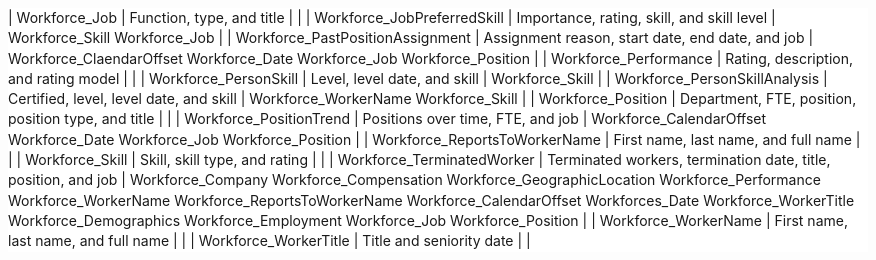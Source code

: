 | Workforce\_Job                    | Function, type, and title                                                                                  |                                                                                                                                                                                                                                                                                                         |
| Workforce\_JobPreferredSkill      | Importance, rating, skill, and skill level                                                                 | Workforce\_Skill Workforce\_Job                                                                                                                                                                                                                                                                         |
| Workforce\_PastPositionAssignment | Assignment reason, start date, end date, and job                                                           | Workforce\_ClaendarOffset Workforce\_Date Workforce\_Job Workforce\_Position                                                                                                                                                                                                                            |
| Workforce\_Performance            | Rating, description, and rating model                                                                      |                                                                                                                                                                                                                                                                                                         |
| Workforce\_PersonSkill            | Level, level date, and skill                                                                               | Workforce\_Skill                                                                                                                                                                                                                                                                                        |
| Workforce\_PersonSkillAnalysis    | Certified, level, level date, and skill                                                                    | Workforce\_WorkerName Workforce\_Skill                                                                                                                                                                                                                                                                  |
| Workforce\_Position               | Department, FTE, position, position type, and title                                                        |                                                                                                                                                                                                                                                                                                         |
| Workforce\_PositionTrend          | Positions over time, FTE, and job                                                                          | Workforce\_CalendarOffset Workforce\_Date Workforce\_Job Workforce\_Position                                                                                                                                                                                                                            |
| Workforce\_ReportsToWorkerName    | First name, last name, and full name                                                                       |                                                                                                                                                                                                                                                                                                         |
| Workforce\_Skill                  | Skill, skill type, and rating                                                                              |                                                                                                                                                                                                                                                                                                         |
| Workforce\_TerminatedWorker       | Terminated workers, termination date, title, position, and job                                             | Workforce\_Company Workforce\_Compensation Workforce\_GeographicLocation Workforce\_Performance Workforce\_WorkerName Workforce\_ReportsToWorkerName Workforce\_CalendarOffset Workforces\_Date Workforce\_WorkerTitle Workforce\_Demographics Workforce\_Employment Workforce\_Job Workforce\_Position |
| Workforce\_WorkerName             | First name, last name, and full name                                                                       |                                                                                                                                                                                                                                                                                                         |
| Workforce\_WorkerTitle            | Title and seniority date                                                                                   |                                                                                                                                                                                                                                                                                                         |
